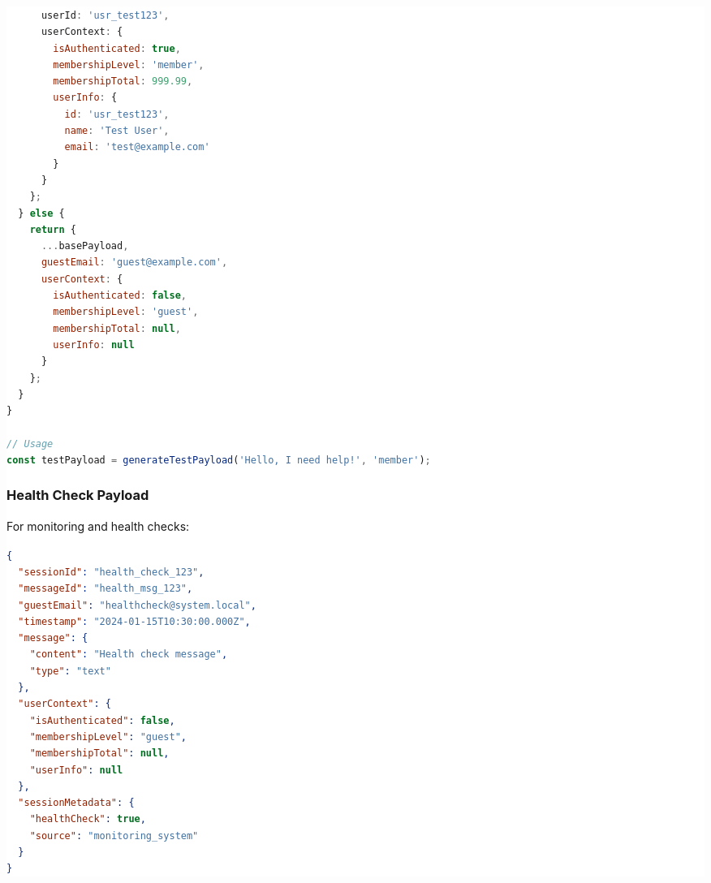 ```javascript
      userId: 'usr_test123',
      userContext: {
        isAuthenticated: true,
        membershipLevel: 'member',
        membershipTotal: 999.99,
        userInfo: {
          id: 'usr_test123',
          name: 'Test User',
          email: 'test@example.com'
        }
      }
    };
  } else {
    return {
      ...basePayload,
      guestEmail: 'guest@example.com',
      userContext: {
        isAuthenticated: false,
        membershipLevel: 'guest',
        membershipTotal: null,
        userInfo: null
      }
    };
  }
}

// Usage
const testPayload = generateTestPayload('Hello, I need help!', 'member');
```

### Health Check Payload

For monitoring and health checks:

```json
{
  "sessionId": "health_check_123",
  "messageId": "health_msg_123", 
  "guestEmail": "healthcheck@system.local",
  "timestamp": "2024-01-15T10:30:00.000Z",
  "message": {
    "content": "Health check message",
    "type": "text"
  },
  "userContext": {
    "isAuthenticated": false,
    "membershipLevel": "guest",
    "membershipTotal": null,
    "userInfo": null
  },
  "sessionMetadata": {
    "healthCheck": true,
    "source": "monitoring_system"
  }
}
```

